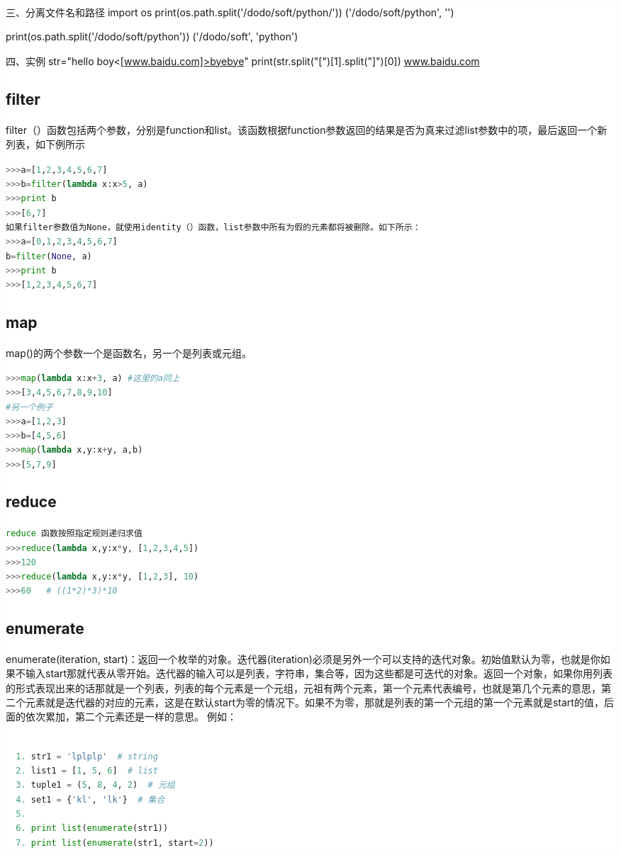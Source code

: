 三、分离文件名和路径
import os
print(os.path.split('/dodo/soft/python/'))
('/dodo/soft/python', '')

print(os.path.split('/dodo/soft/python'))
('/dodo/soft', 'python')

四、实例
str="hello boy<[www.baidu.com]>byebye"
print(str.split("[")[1].split("]")[0])
www.baidu.com

## filter

filter（）函数包括两个参数，分别是function和list。该函数根据function参数返回的结果是否为真来过滤list参数中的项，最后返回一个新列表，如下例所示
```python
>>>a=[1,2,3,4,5,6,7]
>>>b=filter(lambda x:x>5, a)
>>>print b
>>>[6,7]
如果filter参数值为None，就使用identity（）函数，list参数中所有为假的元素都将被删除。如下所示：
>>>a=[0,1,2,3,4,5,6,7]
b=filter(None, a)
>>>print b
>>>[1,2,3,4,5,6,7]
```

## map

map()的两个参数一个是函数名，另一个是列表或元组。
```python
>>>map(lambda x:x+3, a) #这里的a同上
>>>[3,4,5,6,7,8,9,10]
#另一个例子
>>>a=[1,2,3]
>>>b=[4,5,6]
>>>map(lambda x,y:x+y, a,b)
>>>[5,7,9]
```

## reduce

```python
reduce 函数按照指定规则递归求值
>>>reduce(lambda x,y:x*y, [1,2,3,4,5])
>>>120
>>>reduce(lambda x,y:x*y, [1,2,3], 10)
>>>60   # ((1*2)*3)*10
```

## enumerate
enumerate(iteration, start)：返回一个枚举的对象。迭代器(iteration)必须是另外一个可以支持的迭代对象。初始值默认为零，也就是你如果不输入start那就代表从零开始。迭代器的输入可以是列表，字符串，集合等，因为这些都是可迭代的对象。返回一个对象，如果你用列表的形式表现出来的话那就是一个列表，列表的每个元素是一个元组，元祖有两个元素，第一个元素代表编号，也就是第几个元素的意思，第二个元素就是迭代器的对应的元素，这是在默认start为零的情况下。如果不为零，那就是列表的第一个元组的第一个元素就是start的值，后面的依次累加，第二个元素还是一样的意思。
例如：
```python

  1. str1 = 'lplplp'  # string
  2. list1 = [1, 5, 6]  # list
  3. tuple1 = (5, 8, 4, 2)  # 元组
  4. set1 = {'kl', 'lk'}  # 集合
  5.   
  6. print list(enumerate(str1))  
  7. print list(enumerate(str1, start=2))  
```